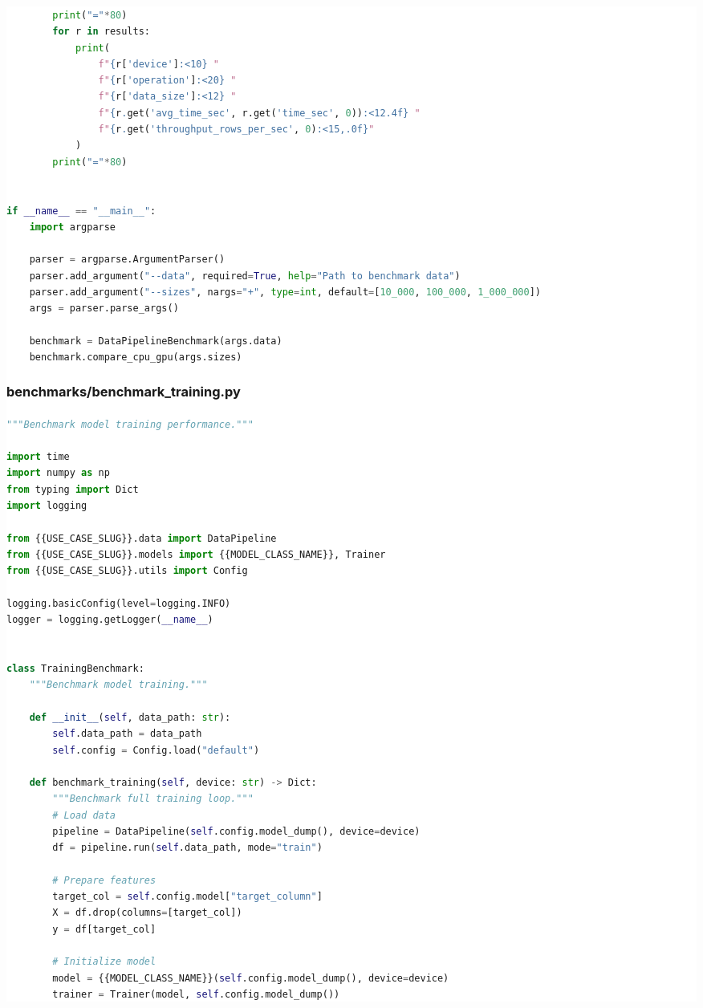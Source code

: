```python
        print("="*80)
        for r in results:
            print(
                f"{r['device']:<10} "
                f"{r['operation']:<20} "
                f"{r['data_size']:<12} "
                f"{r.get('avg_time_sec', r.get('time_sec', 0)):<12.4f} "
                f"{r.get('throughput_rows_per_sec', 0):<15,.0f}"
            )
        print("="*80)


if __name__ == "__main__":
    import argparse

    parser = argparse.ArgumentParser()
    parser.add_argument("--data", required=True, help="Path to benchmark data")
    parser.add_argument("--sizes", nargs="+", type=int, default=[10_000, 100_000, 1_000_000])
    args = parser.parse_args()

    benchmark = DataPipelineBenchmark(args.data)
    benchmark.compare_cpu_gpu(args.sizes)
```

### benchmarks/benchmark_training.py

```python
"""Benchmark model training performance."""

import time
import numpy as np
from typing import Dict
import logging

from {{USE_CASE_SLUG}}.data import DataPipeline
from {{USE_CASE_SLUG}}.models import {{MODEL_CLASS_NAME}}, Trainer
from {{USE_CASE_SLUG}}.utils import Config

logging.basicConfig(level=logging.INFO)
logger = logging.getLogger(__name__)


class TrainingBenchmark:
    """Benchmark model training."""

    def __init__(self, data_path: str):
        self.data_path = data_path
        self.config = Config.load("default")

    def benchmark_training(self, device: str) -> Dict:
        """Benchmark full training loop."""
        # Load data
        pipeline = DataPipeline(self.config.model_dump(), device=device)
        df = pipeline.run(self.data_path, mode="train")

        # Prepare features
        target_col = self.config.model["target_column"]
        X = df.drop(columns=[target_col])
        y = df[target_col]

        # Initialize model
        model = {{MODEL_CLASS_NAME}}(self.config.model_dump(), device=device)
        trainer = Trainer(model, self.config.model_dump())
```